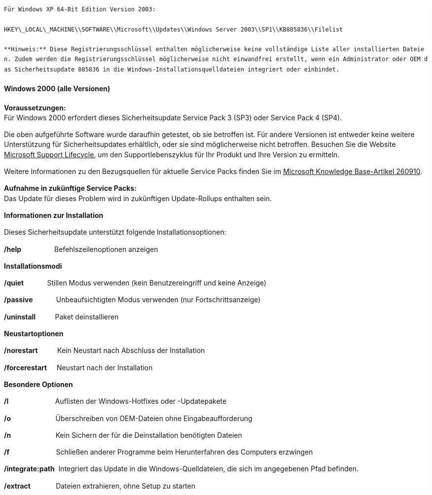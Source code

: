     Für Windows XP 64-Bit Edition Version 2003:
  
    HKEY\_LOCAL\_MACHINE\\SOFTWARE\\Microsoft\\Updates\\Windows Server 2003\\SP1\\KB885836\\Filelist
  
    **Hinweis:** Diese Registrierungsschlüssel enthalten möglicherweise keine vollständige Liste aller installierten Dateien. Zudem werden die Registrierungsschlüssel möglicherweise nicht einwandfrei erstellt, wenn ein Administrator oder OEM das Sicherheitsupdate 885836 in die Windows-Installationsquelldateien integriert oder einbindet.
  
#### Windows 2000 (alle Versionen)
  
**Voraussetzungen:**  
Für Windows 2000 erfordert dieses Sicherheitsupdate Service Pack 3 (SP3) oder Service Pack 4 (SP4).
  
Die oben aufgeführte Software wurde daraufhin getestet, ob sie betroffen ist. Für andere Versionen ist entweder keine weitere Unterstützung für Sicherheitsupdates erhältlich, oder sie sind möglicherweise nicht betroffen. Besuchen Sie die Website [Microsoft Support Lifecycle](https://support.microsoft.com/default.aspx?scid=fh;de;lifecycle), um den Supportlebenszyklus für Ihr Produkt und Ihre Version zu ermitteln.
  
Weitere Informationen zu den Bezugsquellen für aktuelle Service Packs finden Sie im [Microsoft Knowledge Base-Artikel 260910](https://support.microsoft.com/kb/260910).
  
**Aufnahme in zukünftige Service Packs:**  
Das Update für dieses Problem wird in zukünftigen Update-Rollups enthalten sein.
  
**Informationen zur Installation**
  
Dieses Sicherheitsupdate unterstützt folgende Installationsoptionen:
  
**/help**                 Befehlszeilenoptionen anzeigen
  
**Installationsmodi**
  
**/quiet**            Stillen Modus verwenden (kein Benutzereingriff und keine Anzeige)
  
**/passive**            Unbeaufsichtigten Modus verwenden (nur Fortschrittsanzeige)
  
**/uninstall**          Paket deinstallieren
  
**Neustartoptionen**
  
**/norestart**          Kein Neustart nach Abschluss der Installation
  
**/forcerestart**     Neustart nach der Installation
  
**Besondere Optionen**
  
**/l**                        Auflisten der Windows-Hotfixes oder -Updatepakete
  
**/o**                       Überschreiben von OEM-Dateien ohne Eingabeaufforderung
  
**/n**                       Kein Sichern der für die Deinstallation benötigten Dateien
  
**/f**                        Schließen anderer Programme beim Herunterfahren des Computers erzwingen
  
**/integrate:path**  Integriert das Update in die Windows-Quelldateien, die sich im angegebenen Pfad befinden.
  
**/extract**             Dateien extrahieren, ohne Setup zu starten
  
